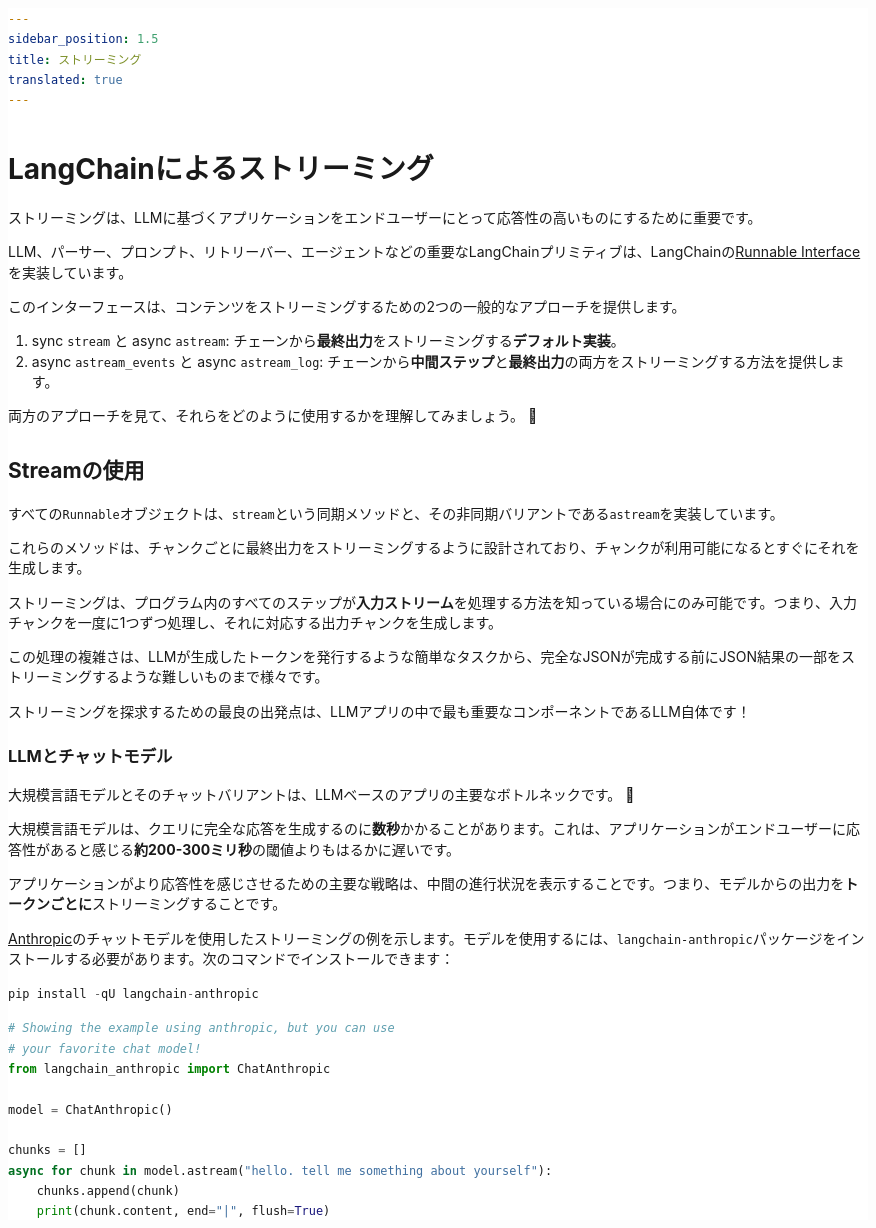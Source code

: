 ```yaml
---
sidebar_position: 1.5
title: ストリーミング
translated: true
---
```


# LangChainによるストリーミング

ストリーミングは、LLMに基づくアプリケーションをエンドユーザーにとって応答性の高いものにするために重要です。

LLM、パーサー、プロンプト、リトリーバー、エージェントなどの重要なLangChainプリミティブは、LangChainの[Runnable Interface](/docs/expression_language/interface)を実装しています。

このインターフェースは、コンテンツをストリーミングするための2つの一般的なアプローチを提供します。

1. sync `stream` と async `astream`: チェーンから**最終出力**をストリーミングする**デフォルト実装**。
2. async `astream_events` と async `astream_log`: チェーンから**中間ステップ**と**最終出力**の両方をストリーミングする方法を提供します。

両方のアプローチを見て、それらをどのように使用するかを理解してみましょう。 🥷

## Streamの使用

すべての`Runnable`オブジェクトは、`stream`という同期メソッドと、その非同期バリアントである`astream`を実装しています。

これらのメソッドは、チャンクごとに最終出力をストリーミングするように設計されており、チャンクが利用可能になるとすぐにそれを生成します。

ストリーミングは、プログラム内のすべてのステップが**入力ストリーム**を処理する方法を知っている場合にのみ可能です。つまり、入力チャンクを一度に1つずつ処理し、それに対応する出力チャンクを生成します。

この処理の複雑さは、LLMが生成したトークンを発行するような簡単なタスクから、完全なJSONが完成する前にJSON結果の一部をストリーミングするような難しいものまで様々です。

ストリーミングを探求するための最良の出発点は、LLMアプリの中で最も重要なコンポーネントであるLLM自体です！

### LLMとチャットモデル

大規模言語モデルとそのチャットバリアントは、LLMベースのアプリの主要なボトルネックです。 🙊

大規模言語モデルは、クエリに完全な応答を生成するのに**数秒**かかることがあります。これは、アプリケーションがエンドユーザーに応答性があると感じる**約200-300ミリ秒**の閾値よりもはるかに遅いです。

アプリケーションがより応答性を感じさせるための主要な戦略は、中間の進行状況を表示することです。つまり、モデルからの出力を**トークンごとに**ストリーミングすることです。

[Anthropic](/docs/integrations/platforms/anthropic)のチャットモデルを使用したストリーミングの例を示します。モデルを使用するには、`langchain-anthropic`パッケージをインストールする必要があります。次のコマンドでインストールできます：

```python
pip install -qU langchain-anthropic
```

```python
# Showing the example using anthropic, but you can use
# your favorite chat model!
from langchain_anthropic import ChatAnthropic

model = ChatAnthropic()

chunks = []
async for chunk in model.astream("hello. tell me something about yourself"):
    chunks.append(chunk)
    print(chunk.content, end="|", flush=True)
```
